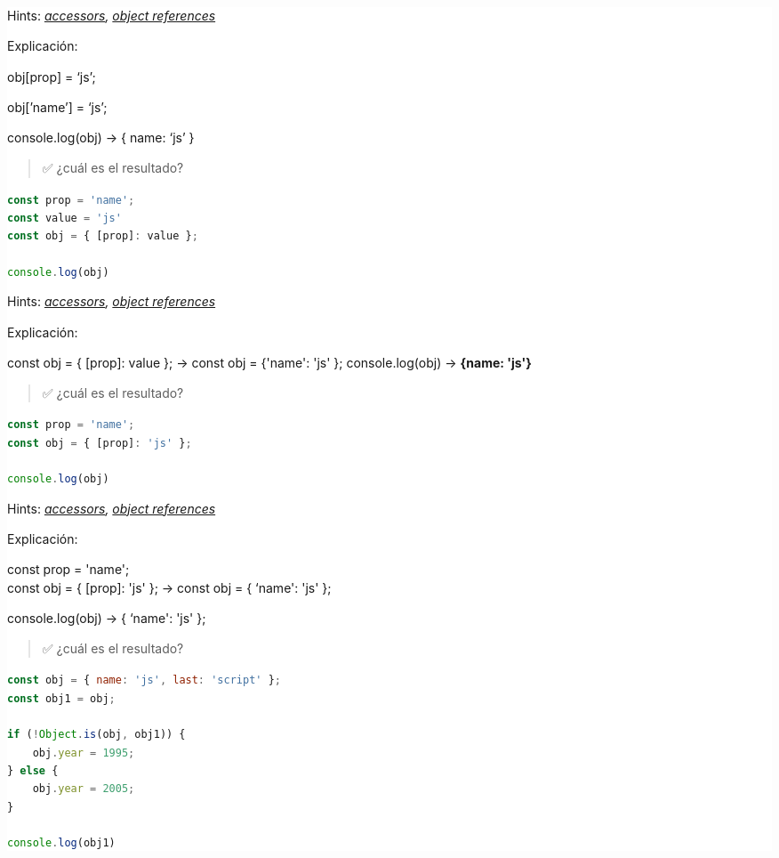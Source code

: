 Hints: *[accessors](https://developer.mozilla.org/en-US/docs/Web/JavaScript/Reference/Operators/Property_Accessors), [object references](https://javascript.info/object-copy)*

Explicación:

obj[prop] = ‘js’;

obj[’name’] = ‘js’;

console.log(obj) → { name: ‘js’ }

> ✅ ¿cuál es el resultado?
> 

```jsx
const prop = 'name';
const value = 'js'
const obj = { [prop]: value };

console.log(obj)
```

Hints: *[accessors](https://developer.mozilla.org/en-US/docs/Web/JavaScript/Reference/Operators/Property_Accessors), [object references](https://javascript.info/object-copy)*

Explicación:

const obj = { [prop]: value }; → const obj = {'name': 'js' };
console.log(obj) -> **{name: 'js'}**

> ✅ ¿cuál es el resultado?
> 

```jsx
const prop = 'name';
const obj = { [prop]: 'js' };

console.log(obj)
```

Hints: *[accessors](https://developer.mozilla.org/en-US/docs/Web/JavaScript/Reference/Operators/Property_Accessors), [object references](https://javascript.info/object-copy)*

Explicación:

const prop = 'name';   
const obj = { [prop]: 'js' };  → const obj = { ‘name': 'js' };

console.log(obj) → { ‘name': 'js' };

> ✅ ¿cuál es el resultado?
> 

```jsx
const obj = { name: 'js', last: 'script' };
const obj1 = obj;

if (!Object.is(obj, obj1)) {
	obj.year = 1995;
} else {
	obj.year = 2005;
}

console.log(obj1)
```
